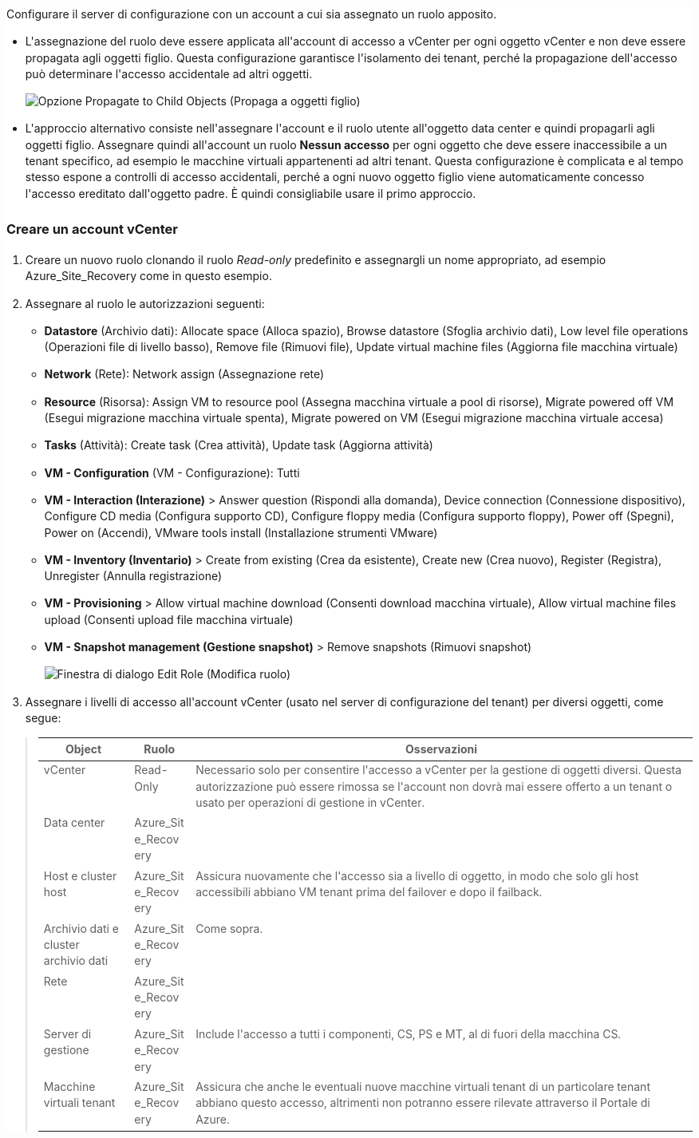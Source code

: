 Configurare il server di configurazione con un account a cui sia assegnato un ruolo apposito.

- L'assegnazione del ruolo deve essere applicata all'account di accesso a vCenter per ogni oggetto vCenter e non deve essere propagata agli oggetti figlio. Questa configurazione garantisce l'isolamento dei tenant, perché la propagazione dell'accesso può determinare l'accesso accidentale ad altri oggetti.

    ![Opzione Propagate to Child Objects (Propaga a oggetti figlio)](./media/vmware-azure-multi-tenant-overview/assign-permissions-without-propagation.png)

- L'approccio alternativo consiste nell'assegnare l'account e il ruolo utente all'oggetto data center e quindi propagarli agli oggetti figlio. Assegnare quindi all'account un ruolo **Nessun accesso** per ogni oggetto che deve essere inaccessibile a un tenant specifico, ad esempio le macchine virtuali appartenenti ad altri tenant. Questa configurazione è complicata e al tempo stesso espone a controlli di accesso accidentali, perché a ogni nuovo oggetto figlio viene automaticamente concesso l'accesso ereditato dall'oggetto padre. È quindi consigliabile usare il primo approccio.

### <a name="create-a-vcenter-account"></a>Creare un account vCenter

1. Creare un nuovo ruolo clonando il ruolo *Read-only* predefinito e assegnargli un nome appropriato, ad esempio Azure_Site_Recovery come in questo esempio.
2. Assegnare al ruolo le autorizzazioni seguenti:

   * **Datastore** (Archivio dati): Allocate space (Alloca spazio), Browse datastore (Sfoglia archivio dati), Low level file operations (Operazioni file di livello basso), Remove file (Rimuovi file), Update virtual machine files (Aggiorna file macchina virtuale)
   * **Network** (Rete): Network assign (Assegnazione rete)
   * **Resource** (Risorsa): Assign VM to resource pool (Assegna macchina virtuale a pool di risorse), Migrate powered off VM (Esegui migrazione macchina virtuale spenta), Migrate powered on VM (Esegui migrazione macchina virtuale accesa)
   * **Tasks** (Attività): Create task (Crea attività), Update task (Aggiorna attività)
   * **VM - Configuration** (VM - Configurazione): Tutti
   * **VM - Interaction (Interazione)** > Answer question (Rispondi alla domanda), Device connection (Connessione dispositivo), Configure CD media (Configura supporto CD), Configure floppy media (Configura supporto floppy), Power off (Spegni), Power on (Accendi), VMware tools install (Installazione strumenti VMware)
   * **VM - Inventory (Inventario)** > Create from existing (Crea da esistente), Create new (Crea nuovo), Register (Registra), Unregister (Annulla registrazione)
   * **VM - Provisioning** > Allow virtual machine download (Consenti download macchina virtuale), Allow virtual machine files upload (Consenti upload file macchina virtuale)
   * **VM - Snapshot management (Gestione snapshot)** > Remove snapshots (Rimuovi snapshot)

       ![Finestra di dialogo Edit Role (Modifica ruolo)](./media/vmware-azure-multi-tenant-overview/edit-role-permissions.png)

3. Assegnare i livelli di accesso all'account vCenter (usato nel server di configurazione del tenant) per diversi oggetti, come segue:

>| Object | Ruolo | Osservazioni |
>| --- | --- | --- |
>| vCenter | Read-Only | Necessario solo per consentire l'accesso a vCenter per la gestione di oggetti diversi. Questa autorizzazione può essere rimossa se l'account non dovrà mai essere offerto a un tenant o usato per operazioni di gestione in vCenter. |
>| Data center | Azure_Site_Recovery |  |
>| Host e cluster host | Azure_Site_Recovery | Assicura nuovamente che l'accesso sia a livello di oggetto, in modo che solo gli host accessibili abbiano VM tenant prima del failover e dopo il failback. |
>| Archivio dati e cluster archivio dati | Azure_Site_Recovery | Come sopra. |
>| Rete | Azure_Site_Recovery |  |
>| Server di gestione | Azure_Site_Recovery | Include l'accesso a tutti i componenti, CS, PS e MT, al di fuori della macchina CS. |
>| Macchine virtuali tenant | Azure_Site_Recovery | Assicura che anche le eventuali nuove macchine virtuali tenant di un particolare tenant abbiano questo accesso, altrimenti non potranno essere rilevate attraverso il Portale di Azure. |
